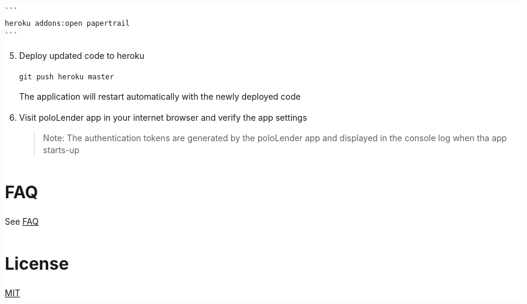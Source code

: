     ```
    heroku addons:open papertrail
    ```

5. Deploy updated code to heroku
    
    ```
    git push heroku master
    ```

	The application will restart automatically with the newly deployed code

6. Visit poloLender app in your internet browser and verify the app settings 

	> Note: The authentication tokens are generated by the poloLender app and displayed in the console log when tha app starts-up


# FAQ

See [FAQ](https://github.com/dutu/poloLender/blob/master/faq.md)


# License #

[MIT](LICENSE)
